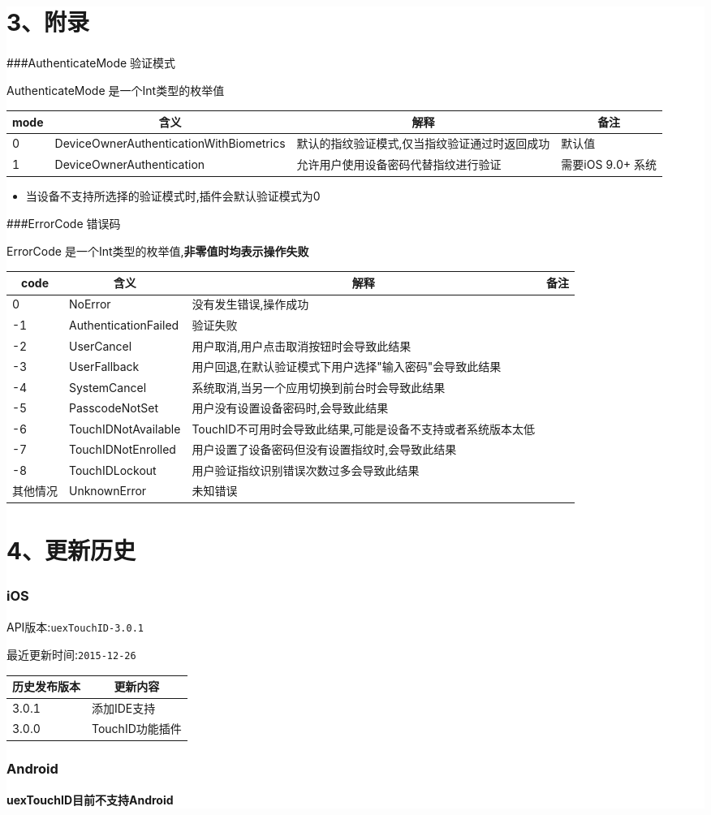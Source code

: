 ```

```


# 3、附录<ignore>

###AuthenticateMode 验证模式<ignore>

AuthenticateMode 是一个Int类型的枚举值

| mode | 含义 | 解释 | 备注 |
| ----- | ----- | ----- | ----- |
| 0 | DeviceOwnerAuthenticationWithBiometrics | 默认的指纹验证模式,仅当指纹验证通过时返回成功 | 默认值 |
| 1 | DeviceOwnerAuthentication | 允许用户使用设备密码代替指纹进行验证 | 需要iOS 9.0+ 系统 |

* 当设备不支持所选择的验证模式时,插件会默认验证模式为0  


###ErrorCode 错误码<ignore>
    
ErrorCode 是一个Int类型的枚举值,**非零值时均表示操作失败**

| code | 含义 | 解释 | 备注 |
| ----- | ----- | ----- | ----- | 
| 0  | NoError | 没有发生错误,操作成功 | |
| -1 | AuthenticationFailed | 验证失败 ||
| -2 | UserCancel | 用户取消,用户点击取消按钮时会导致此结果 ||
| -3 | UserFallback | 用户回退,在默认验证模式下用户选择"输入密码"会导致此结果 ||
| -4 | SystemCancel | 系统取消,当另一个应用切换到前台时会导致此结果 | |
| -5 | PasscodeNotSet | 用户没有设置设备密码时,会导致此结果 | |
| -6 | TouchIDNotAvailable | TouchID不可用时会导致此结果,可能是设备不支持或者系统版本太低| |
| -7 | TouchIDNotEnrolled | 用户设置了设备密码但没有设置指纹时,会导致此结果| |
| -8 | TouchIDLockout | 用户验证指纹识别错误次数过多会导致此结果 | |
| 其他情况 | UnknownError | 未知错误 |  | 




# 4、更新历史
<ignore>

### iOS
<ignore>

API版本:`uexTouchID-3.0.1`

最近更新时间:`2015-12-26`

| 历史发布版本 | 更新内容 |
| ----- | ----- |
| 3.0.1 | 添加IDE支持 |
| 3.0.0 | TouchID功能插件 |

### Android
<ignore>

**uexTouchID目前不支持Android**

